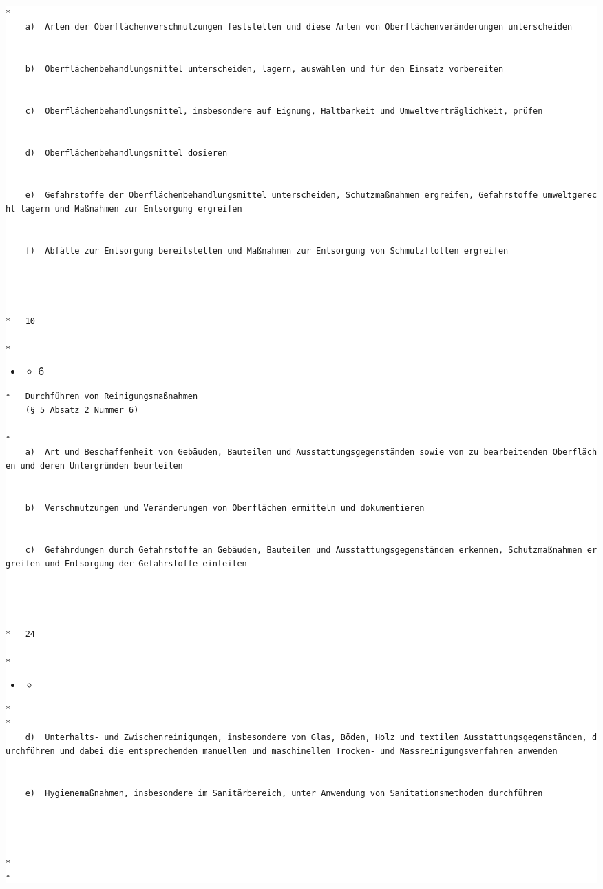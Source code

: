     *
        a)  Arten der Oberflächenverschmutzungen feststellen und diese Arten von Oberflächenveränderungen unterscheiden


        b)  Oberflächenbehandlungsmittel unterscheiden, lagern, auswählen und für den Einsatz vorbereiten


        c)  Oberflächenbehandlungsmittel, insbesondere auf Eignung, Haltbarkeit und Umweltverträglichkeit, prüfen


        d)  Oberflächenbehandlungsmittel dosieren


        e)  Gefahrstoffe der Oberflächenbehandlungsmittel unterscheiden, Schutzmaßnahmen ergreifen, Gefahrstoffe umweltgerecht lagern und Maßnahmen zur Entsorgung ergreifen


        f)  Abfälle zur Entsorgung bereitstellen und Maßnahmen zur Entsorgung von Schmutzflotten ergreifen




    *   10

    *

*    *   6

    *   Durchführen von Reinigungsmaßnahmen
        (§ 5 Absatz 2 Nummer 6)

    *
        a)  Art und Beschaffenheit von Gebäuden, Bauteilen und Ausstattungsgegenständen sowie von zu bearbeitenden Oberflächen und deren Untergründen beurteilen


        b)  Verschmutzungen und Veränderungen von Oberflächen ermitteln und dokumentieren


        c)  Gefährdungen durch Gefahrstoffe an Gebäuden, Bauteilen und Ausstattungsgegenständen erkennen, Schutzmaßnahmen ergreifen und Entsorgung der Gefahrstoffe einleiten




    *   24

    *

*    *
    *
    *
        d)  Unterhalts- und Zwischenreinigungen, insbesondere von Glas, Böden, Holz und textilen Ausstattungsgegenständen, durchführen und dabei die entsprechenden manuellen und maschinellen Trocken- und Nassreinigungsverfahren anwenden


        e)  Hygienemaßnahmen, insbesondere im Sanitärbereich, unter Anwendung von Sanitationsmethoden durchführen




    *
    *
